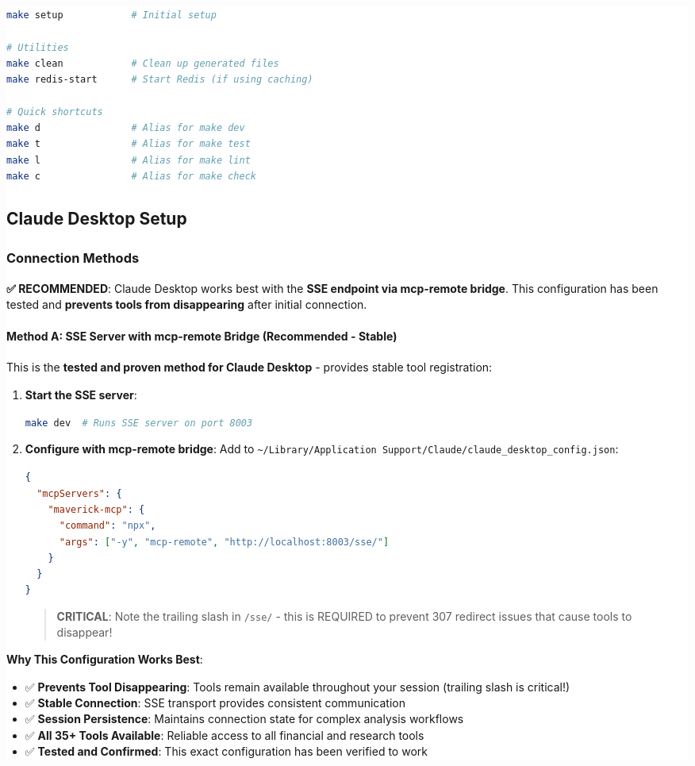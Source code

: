 ```bash
make setup            # Initial setup

# Utilities
make clean            # Clean up generated files
make redis-start      # Start Redis (if using caching)

# Quick shortcuts
make d                # Alias for make dev
make t                # Alias for make test
make l                # Alias for make lint
make c                # Alias for make check
```

## Claude Desktop Setup

### Connection Methods

**✅ RECOMMENDED**: Claude Desktop works best with the **SSE endpoint via mcp-remote bridge**. This configuration has been tested and **prevents tools from disappearing** after initial connection.

#### Method A: SSE Server with mcp-remote Bridge (Recommended - Stable)

This is the **tested and proven method for Claude Desktop** - provides stable tool registration:

1. **Start the SSE server**:
   ```bash
   make dev  # Runs SSE server on port 8003
   ```

2. **Configure with mcp-remote bridge**:
   Add to `~/Library/Application Support/Claude/claude_desktop_config.json`:

   ```json
   {
     "mcpServers": {
       "maverick-mcp": {
         "command": "npx",
         "args": ["-y", "mcp-remote", "http://localhost:8003/sse/"]
       }
     }
   }
   ```

   > **CRITICAL**: Note the trailing slash in `/sse/` - this is REQUIRED to prevent 307 redirect issues that cause tools to disappear!

**Why This Configuration Works Best**:
- ✅ **Prevents Tool Disappearing**: Tools remain available throughout your session (trailing slash is critical!)
- ✅ **Stable Connection**: SSE transport provides consistent communication
- ✅ **Session Persistence**: Maintains connection state for complex analysis workflows
- ✅ **All 35+ Tools Available**: Reliable access to all financial and research tools
- ✅ **Tested and Confirmed**: This exact configuration has been verified to work
